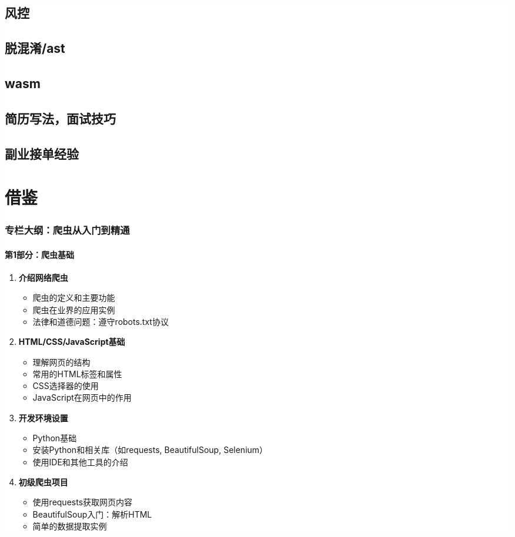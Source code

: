 

## 风控







## 脱混淆/ast





## wasm





## 简历写法，面试技巧







## 副业接单经验





# 借鉴

### 专栏大纲：爬虫从入门到精通

#### 第1部分：爬虫基础
1. **介绍网络爬虫**
   - 爬虫的定义和主要功能
   - 爬虫在业界的应用实例
   - 法律和道德问题：遵守robots.txt协议

2. **HTML/CSS/JavaScript基础**
   - 理解网页的结构
   - 常用的HTML标签和属性
   - CSS选择器的使用
   - JavaScript在网页中的作用

3. **开发环境设置**
   - Python基础
   - 安装Python和相关库（如requests, BeautifulSoup, Selenium）
   - 使用IDE和其他工具的介绍

4. **初级爬虫项目**
   - 使用requests获取网页内容
   - BeautifulSoup入门：解析HTML
   - 简单的数据提取实例
